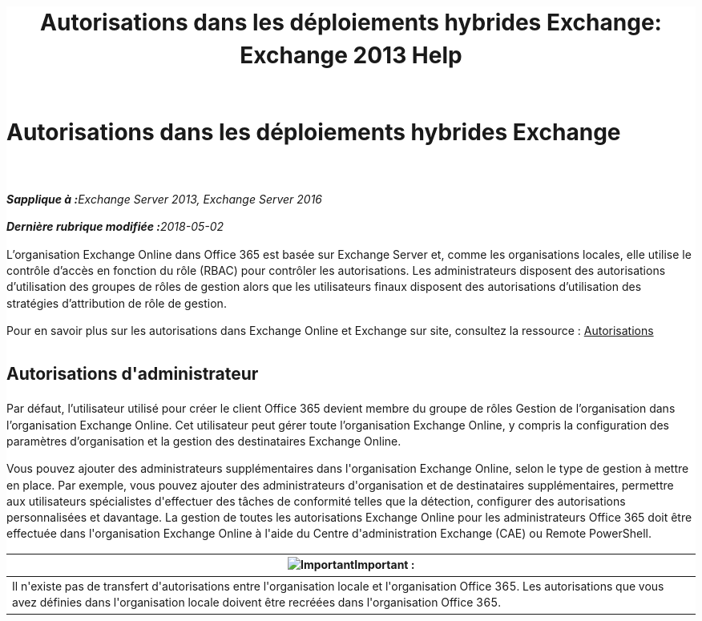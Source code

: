 ﻿---
title: 'Autorisations dans les déploiements hybrides Exchange: Exchange 2013 Help'
TOCTitle: Autorisations dans les déploiements hybrides Exchange
ms:assetid: 58b46b2c-a6b2-424a-8fc2-0f1fe1ad8e18
ms:mtpsurl: https://technet.microsoft.com/fr-fr/library/JJ906433(v=EXCHG.150)
ms:contentKeyID: 51406945
ms.date: 05/22/2018
mtps_version: v=EXCHG.150
ms.translationtype: MT
---

# Autorisations dans les déploiements hybrides Exchange

 

_<strong>Sapplique à :</strong>Exchange Server 2013, Exchange Server 2016_

_<strong>Dernière rubrique modifiée :</strong>2018-05-02_

L’organisation Exchange Online dans Office 365 est basée sur Exchange Server et, comme les organisations locales, elle utilise le contrôle d’accès en fonction du rôle (RBAC) pour contrôler les autorisations. Les administrateurs disposent des autorisations d’utilisation des groupes de rôles de gestion alors que les utilisateurs finaux disposent des autorisations d’utilisation des stratégies d’attribution de rôle de gestion.

Pour en savoir plus sur les autorisations dans Exchange Online et Exchange sur site, consultez la ressource : [Autorisations](https://technet.microsoft.com/fr-fr/library/dd351175\(v=exchg.150\))

## Autorisations d'administrateur

Par défaut, l’utilisateur utilisé pour créer le client Office 365 devient membre du groupe de rôles Gestion de l’organisation dans l’organisation Exchange Online. Cet utilisateur peut gérer toute l’organisation Exchange Online, y compris la configuration des paramètres d’organisation et la gestion des destinataires Exchange Online.

Vous pouvez ajouter des administrateurs supplémentaires dans l'organisation Exchange Online, selon le type de gestion à mettre en place. Par exemple, vous pouvez ajouter des administrateurs d'organisation et de destinataires supplémentaires, permettre aux utilisateurs spécialistes d'effectuer des tâches de conformité telles que la détection, configurer des autorisations personnalisées et davantage. La gestion de toutes les autorisations Exchange Online pour les administrateurs Office 365 doit être effectuée dans l'organisation Exchange Online à l'aide du Centre d'administration Exchange (CAE) ou Remote PowerShell.

<table>
<thead>
<tr class="header">
<th><img src="images/Dn151301.important(EXCHG.150).gif" title="Important" alt="Important" />Important :</th>
</tr>
</thead>
<tbody>
<tr class="odd">
<td>Il n'existe pas de transfert d'autorisations entre l'organisation locale et l'organisation Office 365. Les autorisations que vous avez définies dans l'organisation locale doivent être recréées dans l'organisation Office 365.</td>
</tr>
</tbody>
</table>
